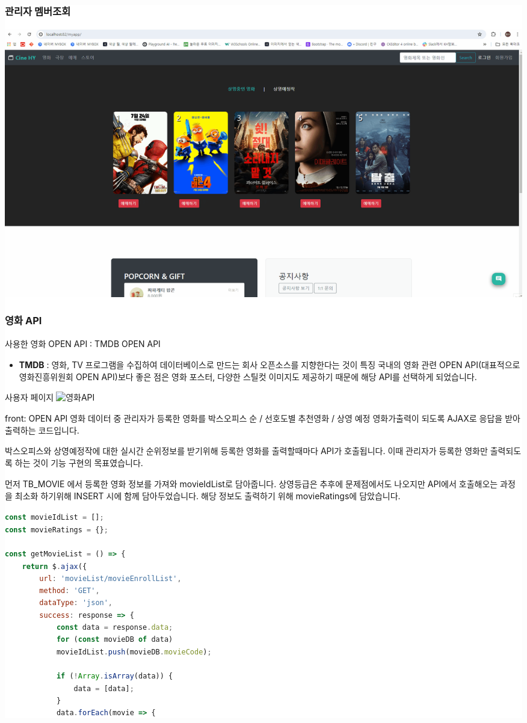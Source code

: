### 관리자 멤버조회
![멤버조회](README_IMG/cineHY%20gif/memberList.gif)


### 영화 API

사용한 영화 OPEN API : TMDB OPEN API
- **TMDB** : 영화, TV 프로그램을 수집하여 데이터베이스로 만드는 회사
오픈소스를 지향한다는 것이 특징
국내의 영화 관련 OPEN API(대표적으로 영화진흥위원회 OPEN API)보다 좋은 점은 영화 포스터, 다양한 스틸컷 이미지도 제공하기 때문에 해당 API를 선택하게 되었습니다.

사용자 페이지
![영화API](README_IMG/cineHY%20gif/movieApi.gif)

front: OPEN API 영화 데이터 중 관리자가 등록한 영화를 박스오피스 순 / 선호도별 추천영화 / 상영 예정 영화가출력이 되도록 AJAX로 응답을 받아 출력하는 코드입니다.

박스오피스와 상영예정작에 대한 실시간 순위정보를 받기위해 등록한 영화를 출력할때마다 API가 호출됩니다. 이때 관리자가 등록한 영화만 출력되도록 하는 것이 기능 구현의 목표였습니다.

먼저 TB_MOVIE 에서 등록한 영화 정보를 가져와 movieIdList로 담아줍니다.
상영등급은 추후에 문제점에서도 나오지만 API에서 호출해오는 과정을 최소화 하기위해 INSERT 시에 함께 담아두었습니다. 해당 정보도 출력하기 위해 movieRatings에 담았습니다.
```javascript
const movieIdList = [];
const movieRatings = {};

const getMovieList = () => {
    return $.ajax({
        url: 'movieList/movieEnrollList',
        method: 'GET',
        dataType: 'json',
        success: response => {
            const data = response.data;
            for (const movieDB of data)
            movieIdList.push(movieDB.movieCode);
            
            if (!Array.isArray(data)) {
                data = [data];
            }
            data.forEach(movie => {
```